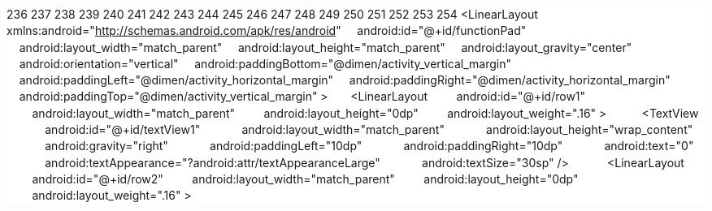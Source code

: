 236
237
238
239
240
241
242
243
244
245
246
247
248
249
250
251
252
253
254
<LinearLayout xmlns:android="http://schemas.android.com/apk/res/android"
    android:id="@+id/functionPad"
    android:layout_width="match_parent"
    android:layout_height="match_parent"
    android:layout_gravity="center"
    android:orientation="vertical"
    android:paddingBottom="@dimen/activity_vertical_margin"
    android:paddingLeft="@dimen/activity_horizontal_margin"
    android:paddingRight="@dimen/activity_horizontal_margin"
    android:paddingTop="@dimen/activity_vertical_margin" >
 
    <LinearLayout
        android:id="@+id/row1"
        android:layout_width="match_parent"
        android:layout_height="0dp"
        android:layout_weight=".16" >
 
        <TextView
            android:id="@+id/textView1"
            android:layout_width="match_parent"
            android:layout_height="wrap_content"
            android:gravity="right"
            android:paddingLeft="10dp"
            android:paddingRight="10dp"
            android:text="0"
            android:textAppearance="?android:attr/textAppearanceLarge"
            android:textSize="30sp" />
    </LinearLayout>
 
    <LinearLayout
        android:id="@+id/row2"
        android:layout_width="match_parent"
        android:layout_height="0dp"
        android:layout_weight=".16" >
 